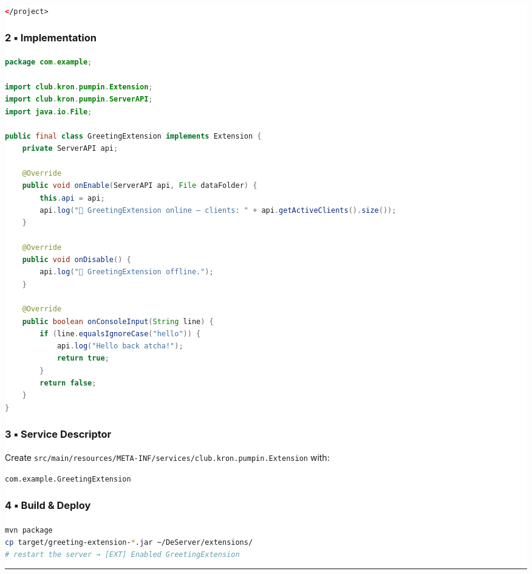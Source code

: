 ```xml
</project>
```

### 2 ▪︎ Implementation

```java
package com.example;

import club.kron.pumpin.Extension;
import club.kron.pumpin.ServerAPI;
import java.io.File;

public final class GreetingExtension implements Extension {
    private ServerAPI api;

    @Override
    public void onEnable(ServerAPI api, File dataFolder) {
        this.api = api;
        api.log("👋 GreetingExtension online – clients: " + api.getActiveClients().size());
    }

    @Override
    public void onDisable() {
        api.log("👋 GreetingExtension offline.");
    }

    @Override
    public boolean onConsoleInput(String line) {
        if (line.equalsIgnoreCase("hello")) {
            api.log("Hello back atcha!");
            return true;
        }
        return false;
    }
}
```

### 3 ▪︎ Service Descriptor

Create `src/main/resources/META-INF/services/club.kron.pumpin.Extension` with:

```
com.example.GreetingExtension
```

### 4 ▪︎ Build & Deploy

```bash
mvn package
cp target/greeting-extension-*.jar ~/DeServer/extensions/
# restart the server → [EXT] Enabled GreetingExtension
```

---